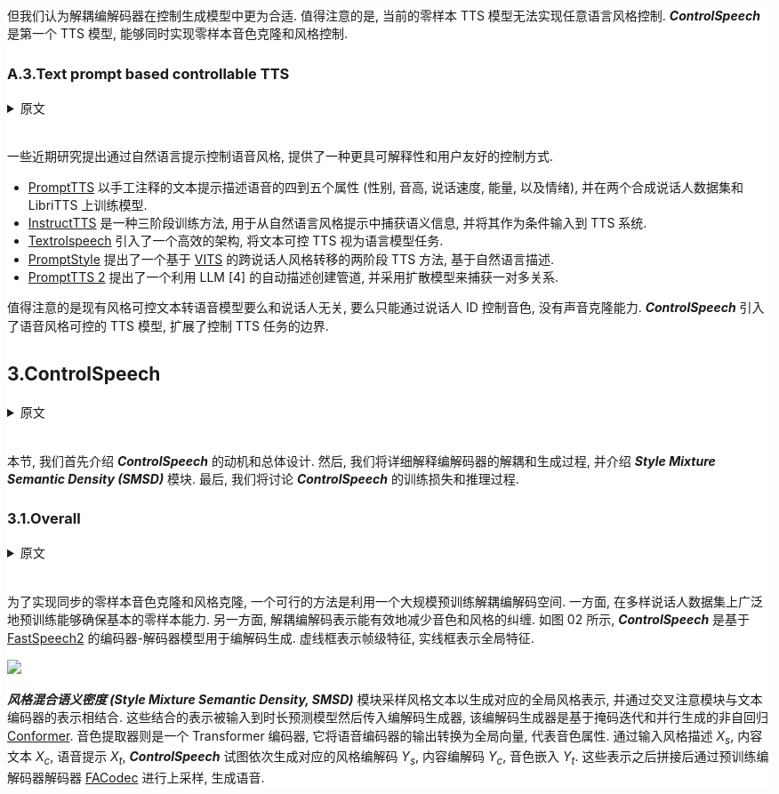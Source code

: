 但我们认为解耦编解码器在控制生成模型中更为合适.
值得注意的是, 当前的零样本 TTS 模型无法实现任意语言风格控制.
***ControlSpeech*** 是第一个 TTS 模型, 能够同时实现零样本音色克隆和风格控制.

### A.3.Text prompt based controllable TTS

<details><summary>原文</summary></details>
<br>

一些近期研究提出通过自然语言提示控制语音风格, 提供了一种更具可解释性和用户友好的控制方式.
- [PromptTTS](../../Models/_tmp/2022.11.22_PromptTTS.md) 以手工注释的文本提示描述语音的四到五个属性 (性别, 音高, 说话速度, 能量, 以及情绪), 并在两个合成说话人数据集和 LibriTTS 上训练模型.
- [InstructTTS](../../Models/_tmp/2023.01.31_InstructTTS.md) 是一种三阶段训练方法, 用于从自然语言风格提示中捕获语义信息, 并将其作为条件输入到 TTS 系统.
- [Textrolspeech](../../Datasets/2023.08.28_TextrolSpeech.md) 引入了一个高效的架构, 将文本可控 TTS 视为语言模型任务.
- [PromptStyle](../../Models/E2E/2023.05.31_PromptStyle.md) 提出了一个基于 [VITS](../../Models/E2E/2021.06.11_VITS.md) 的跨说话人风格转移的两阶段 TTS 方法, 基于自然语言描述.
- [PromptTTS 2](../../Models/_tmp/2023.09.05_PromptTTS2.md) 提出了一个利用 LLM [4] 的自动描述创建管道, 并采用扩散模型来捕获一对多关系.

值得注意的是现有风格可控文本转语音模型要么和说话人无关, 要么只能通过说话人 ID 控制音色, 没有声音克隆能力.
***ControlSpeech*** 引入了语音风格可控的 TTS 模型, 扩展了控制 TTS 任务的边界.

## 3.ControlSpeech

<details><summary>原文</summary></details>
<br>

本节, 我们首先介绍 ***ControlSpeech*** 的动机和总体设计.
然后, 我们将详细解释编解码器的解耦和生成过程, 并介绍 ***Style Mixture Semantic Density (SMSD)*** 模块.
最后, 我们将讨论 ***ControlSpeech*** 的训练损失和推理过程.

### 3.1.Overall

<details><summary>原文</summary></details>
<br>

为了实现同步的零样本音色克隆和风格克隆, 一个可行的方法是利用一个大规模预训练解耦编解码空间.
一方面, 在多样说话人数据集上广泛地预训练能够确保基本的零样本能力.
另一方面, 解耦编解码表示能有效地减少音色和风格的纠缠.
如图 02 所示, ***ControlSpeech*** 是基于 [FastSpeech2](../../Models/TTS2_Acoustic/2020.06.08_FastSpeech2.md) 的编码器-解码器模型用于编解码生成.
虚线框表示帧级特征, 实线框表示全局特征.

![](../_Images/2024.06.03_ControlSpeech_Fig.02.png)

***风格混合语义密度 (Style Mixture Semantic Density, SMSD)*** 模块采样风格文本以生成对应的全局风格表示, 并通过交叉注意模块与文本编码器的表示相结合.
这些结合的表示被输入到时长预测模型然后传入编解码生成器, 该编解码生成器是基于掩码迭代和并行生成的非自回归 [Conformer](../../Models/ASR/2020.05.16_Conformer.md).
音色提取器则是一个 Transformer 编码器, 它将语音编码器的输出转换为全局向量, 代表音色属性.
通过输入风格描述 $X_s$, 内容文本 $X_c$, 语音提示 $X_t$, ***ControlSpeech*** 试图依次生成对应的风格编解码 $Y_s$, 内容编解码 $Y_c$, 音色嵌入 $Y_t$.
这些表示之后拼接后通过预训练编解码器解码器 [FACodec](../../Models/Diffusion/2024.03.05_NaturalSpeech3.md) 进行上采样, 生成语音.
